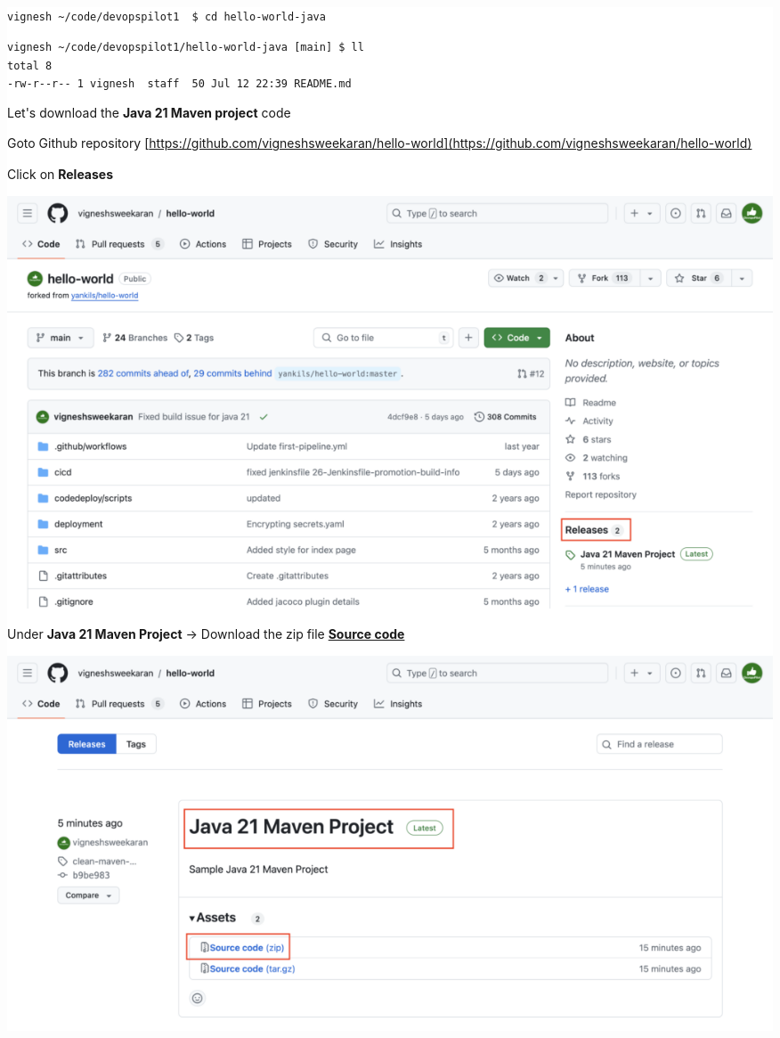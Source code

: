 ```
vignesh ~/code/devopspilot1  $ cd hello-world-java 
```

```
vignesh ~/code/devopspilot1/hello-world-java [main] $ ll
total 8
-rw-r--r-- 1 vignesh  staff  50 Jul 12 22:39 README.md
```

Let's download the **Java 21 Maven project** code

Goto Github repository [https://github.com/vigneshsweekaran/hello-world](https://github.com/vigneshsweekaran/hello-world)

Click on **Releases**

![](../../images/github-repo-release-hello-world-1024x551.png)

Under **Java 21 Maven Project** -> Download the zip file [**Source code**](https://github.com/vigneshsweekaran/hello-world/archive/refs/tags/clean-maven-java-21.zip)

![](../../images/github-repo-hello-world-dowload-zip-1024x495.png)